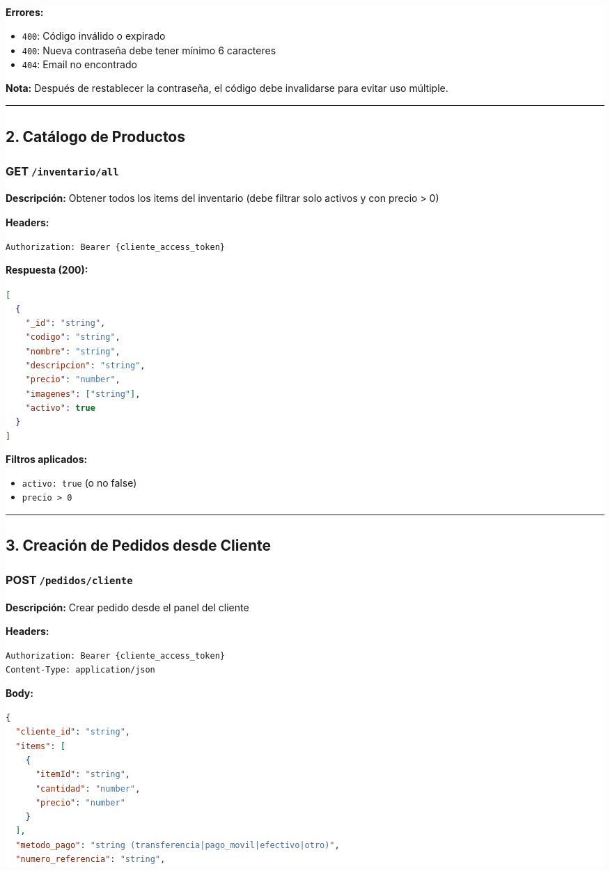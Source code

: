 **Errores:**
- `400`: Código inválido o expirado
- `400`: Nueva contraseña debe tener mínimo 6 caracteres
- `404`: Email no encontrado

**Nota:** Después de restablecer la contraseña, el código debe invalidarse para evitar uso múltiple.

---

## 2. Catálogo de Productos

### GET `/inventario/all`
**Descripción:** Obtener todos los items del inventario (debe filtrar solo activos y con precio > 0)

**Headers:**
```
Authorization: Bearer {cliente_access_token}
```

**Respuesta (200):**
```json
[
  {
    "_id": "string",
    "codigo": "string",
    "nombre": "string",
    "descripcion": "string",
    "precio": "number",
    "imagenes": ["string"],
    "activo": true
  }
]
```

**Filtros aplicados:**
- `activo: true` (o no false)
- `precio > 0`

---

## 3. Creación de Pedidos desde Cliente

### POST `/pedidos/cliente`
**Descripción:** Crear pedido desde el panel del cliente

**Headers:**
```
Authorization: Bearer {cliente_access_token}
Content-Type: application/json
```

**Body:**
```json
{
  "cliente_id": "string",
  "items": [
    {
      "itemId": "string",
      "cantidad": "number",
      "precio": "number"
    }
  ],
  "metodo_pago": "string (transferencia|pago_movil|efectivo|otro)",
  "numero_referencia": "string",
```